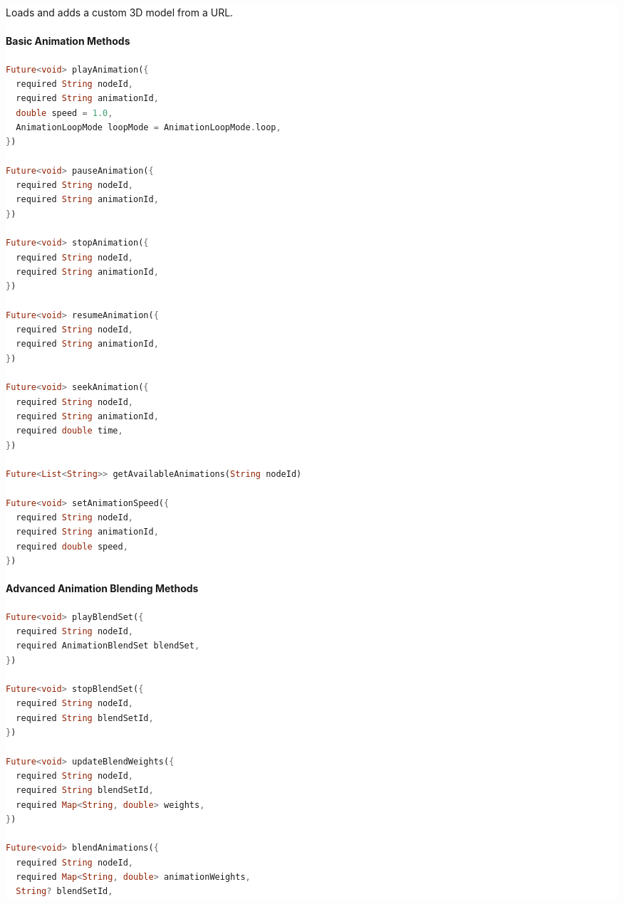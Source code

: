 Loads and adds a custom 3D model from a URL.

#### Basic Animation Methods

```dart
Future<void> playAnimation({
  required String nodeId,
  required String animationId,
  double speed = 1.0,
  AnimationLoopMode loopMode = AnimationLoopMode.loop,
})

Future<void> pauseAnimation({
  required String nodeId,
  required String animationId,
})

Future<void> stopAnimation({
  required String nodeId,
  required String animationId,
})

Future<void> resumeAnimation({
  required String nodeId,
  required String animationId,
})

Future<void> seekAnimation({
  required String nodeId,
  required String animationId,
  required double time,
})

Future<List<String>> getAvailableAnimations(String nodeId)

Future<void> setAnimationSpeed({
  required String nodeId,
  required String animationId,
  required double speed,
})
```

#### Advanced Animation Blending Methods

```dart
Future<void> playBlendSet({
  required String nodeId,
  required AnimationBlendSet blendSet,
})

Future<void> stopBlendSet({
  required String nodeId,
  required String blendSetId,
})

Future<void> updateBlendWeights({
  required String nodeId,
  required String blendSetId,
  required Map<String, double> weights,
})

Future<void> blendAnimations({
  required String nodeId,
  required Map<String, double> animationWeights,
  String? blendSetId,
```